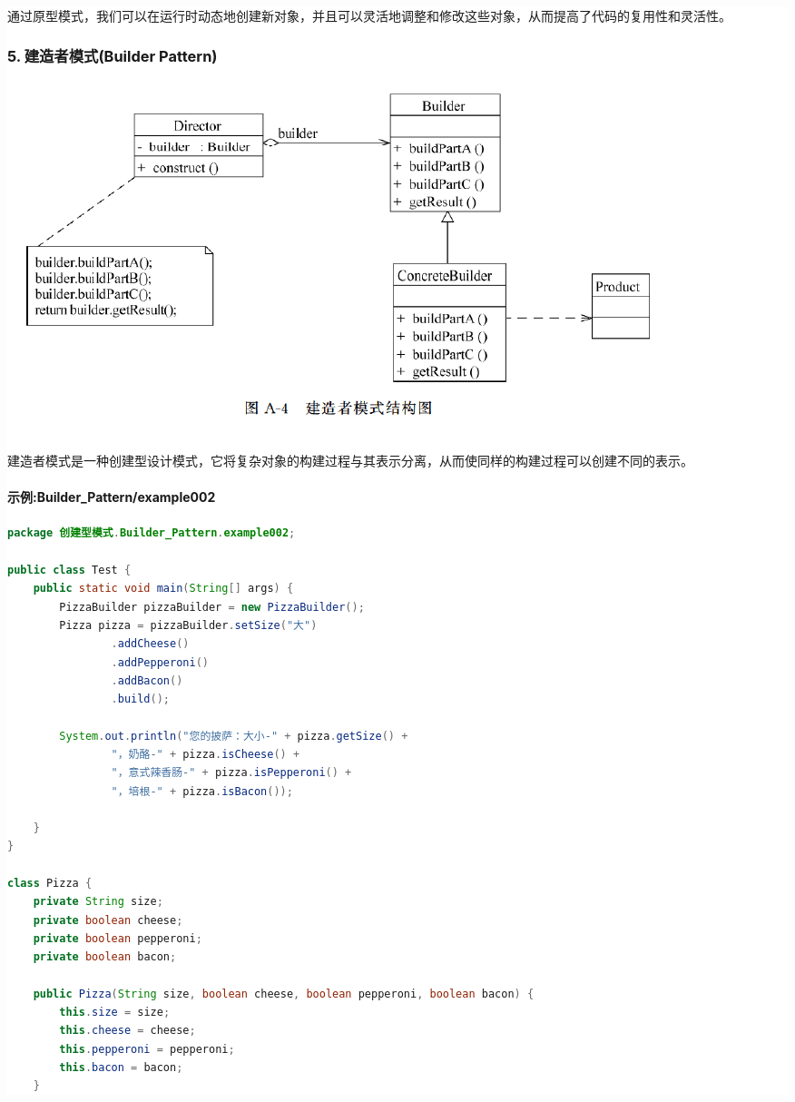 通过原型模式，我们可以在运行时动态地创建新对象，并且可以灵活地调整和修改这些对象，从而提高了代码的复用性和灵活性。


### 5. 建造者模式(Builder Pattern)

![builder](./src/imgs/builder.png)

建造者模式是一种创建型设计模式，它将复杂对象的构建过程与其表示分离，从而使同样的构建过程可以创建不同的表示。

#### 示例:Builder_Pattern/example002

```java
package 创建型模式.Builder_Pattern.example002;

public class Test {
    public static void main(String[] args) {
        PizzaBuilder pizzaBuilder = new PizzaBuilder();
        Pizza pizza = pizzaBuilder.setSize("大")
                .addCheese()
                .addPepperoni()
                .addBacon()
                .build();

        System.out.println("您的披萨：大小-" + pizza.getSize() +
                "，奶酪-" + pizza.isCheese() +
                "，意式辣香肠-" + pizza.isPepperoni() +
                "，培根-" + pizza.isBacon());

    }
}

class Pizza {
    private String size;
    private boolean cheese;
    private boolean pepperoni;
    private boolean bacon;

    public Pizza(String size, boolean cheese, boolean pepperoni, boolean bacon) {
        this.size = size;
        this.cheese = cheese;
        this.pepperoni = pepperoni;
        this.bacon = bacon;
    }


```